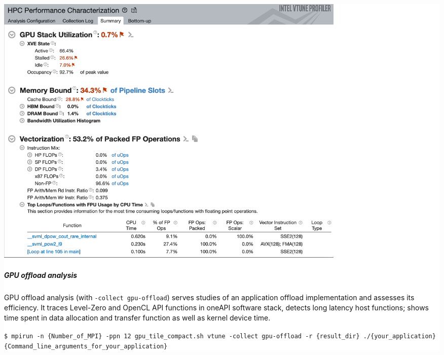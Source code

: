 <img src="media/02_b_Vtune_HPC-Perf_03.png" alt="VTune_HPC-perf_03" width="650"/>

##### GPU offload analysis
GPU offload analysis (with `-collect gpu-offload`) serves studies of an application offload implementation and assesses its efficiency. It traces Level-Zero and OpenCL API functions in oneAPI software stack, detects long latency host functions; shows time spent in data allocation and transfer function as well as kernel device time. 

```
$ mpirun -n {Number_of_MPI} -ppn 12 gpu_tile_compact.sh vtune -collect gpu-offload -r {result_dir} ./{your_application} {Command_line_arguments_for_your_application}
```